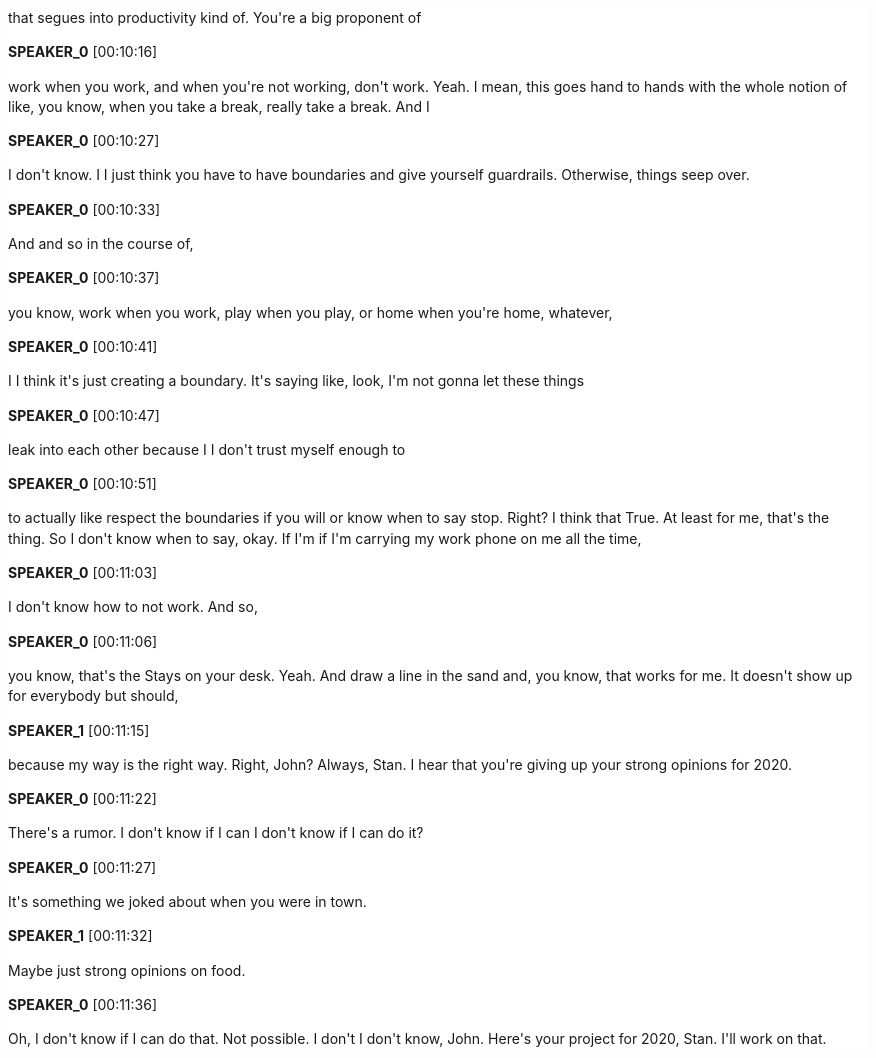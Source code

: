 that segues into productivity kind of. You're a big proponent of

**SPEAKER_0** [00:10:16]

work when you work, and when you're not working, don't work. Yeah. I mean, this goes hand to hands with the whole notion of like, you know, when you take a break, really take a break. And I

**SPEAKER_0** [00:10:27]

I don't know. I I just think you have to have boundaries and give yourself guardrails. Otherwise, things seep over.

**SPEAKER_0** [00:10:33]

And and so in the course of,

**SPEAKER_0** [00:10:37]

you know, work when you work, play when you play, or home when you're home, whatever,

**SPEAKER_0** [00:10:41]

I I think it's just creating a boundary. It's saying like, look, I'm not gonna let these things

**SPEAKER_0** [00:10:47]

leak into each other because I I don't trust myself enough to

**SPEAKER_0** [00:10:51]

to actually like respect the boundaries if you will or know when to say stop. Right? I think that True. At least for me, that's the thing. So I don't know when to say, okay. If I'm if I'm carrying my work phone on me all the time,

**SPEAKER_0** [00:11:03]

I don't know how to not work. And so,

**SPEAKER_0** [00:11:06]

you know, that's the Stays on your desk. Yeah. And draw a line in the sand and, you know, that works for me. It doesn't show up for everybody but should,

**SPEAKER_1** [00:11:15]

because my way is the right way. Right, John? Always, Stan. I hear that you're giving up your strong opinions for 2020.

**SPEAKER_0** [00:11:22]

There's a rumor. I don't know if I can I don't know if I can do it?

**SPEAKER_0** [00:11:27]

It's something we joked about when you were in town.

**SPEAKER_1** [00:11:32]

Maybe just strong opinions on food.

**SPEAKER_0** [00:11:36]

Oh, I don't know if I can do that. Not possible. I don't I don't know, John. Here's your project for 2020, Stan. I'll work on that.
